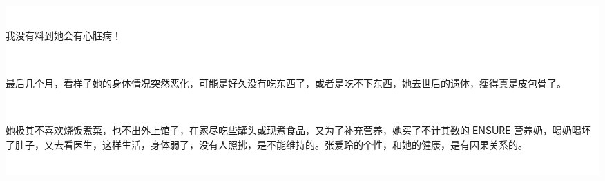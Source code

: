   </span>
 </p>
 <p class="p1">
  <span class="s1">
  </span>
  <br/>
 </p>
 <p class="p2">
  <span class="s1">
   我没有料到她会有心脏病！
  </span>
 </p>
 <p class="p1">
  <span class="s1">
  </span>
  <br/>
 </p>
 <p class="p2">
  <span class="s1">
   最后几个月，看样子她的身体情况突然恶化，可能是好久没有吃东西了，或者是吃不下东西，她去世后的遗体，瘦得真是皮包骨了。
  </span>
 </p>
 <p class="p1">
  <span class="s1">
  </span>
  <br/>
 </p>
 <p class="p2">
  <span class="s1">
   她极其不喜欢烧饭煮菜，也不出外上馆子，在家尽吃些罐头或现煮食品，又为了补充营养，她买了不计其数的
  </span>
  <span class="s2">
   ENSURE
  </span>
  <span class="s1">
   营养奶，喝奶喝坏了肚子，又去看医生，这样生活，身体弱了，没有人照拂，是不能维持的。张爱玲的个性，和她的健康，是有因果关系的。
  </span>
 </p>
 <p class="p1">
  <span class="s1">
  </span>
  <br/>
 </p>
 <p class="p2">
  <span class="s1">
